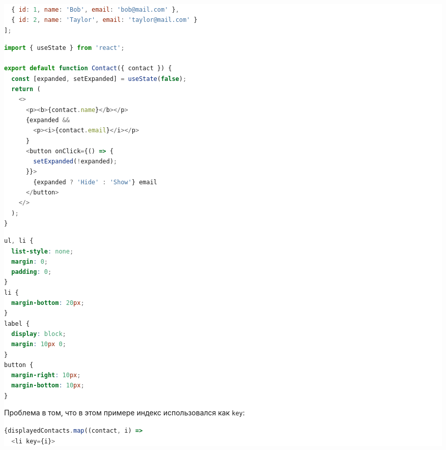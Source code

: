 ```js App.js
  { id: 1, name: 'Bob', email: 'bob@mail.com' },
  { id: 2, name: 'Taylor', email: 'taylor@mail.com' }
];
```

```js Contact.js
import { useState } from 'react';

export default function Contact({ contact }) {
  const [expanded, setExpanded] = useState(false);
  return (
    <>
      <p><b>{contact.name}</b></p>
      {expanded &&
        <p><i>{contact.email}</i></p>
      }
      <button onClick={() => {
        setExpanded(!expanded);
      }}>
        {expanded ? 'Hide' : 'Show'} email
      </button>
    </>
  );
}
```

```css
ul, li {
  list-style: none;
  margin: 0;
  padding: 0;
}
li {
  margin-bottom: 20px;
}
label {
  display: block;
  margin: 10px 0;
}
button {
  margin-right: 10px;
  margin-bottom: 10px;
}
```

</Sandpack>

<Solution>

Проблема в том, что в этом примере индекс использовался как `key`:

```js
{displayedContacts.map((contact, i) =>
  <li key={i}>
```
